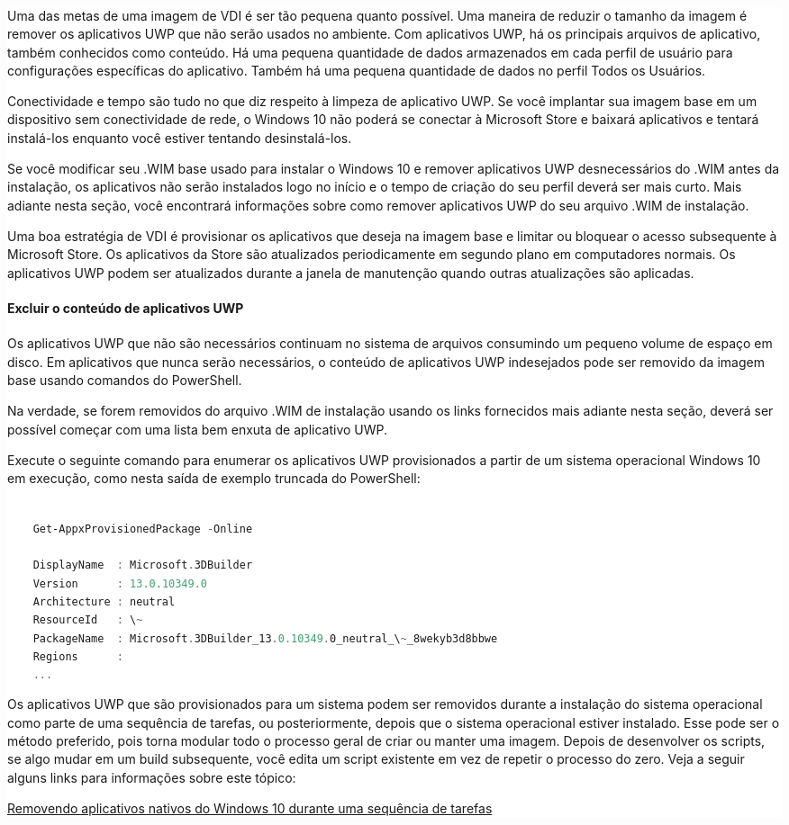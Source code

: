 Uma das metas de uma imagem de VDI é ser tão pequena quanto possível. Uma maneira de reduzir o tamanho da imagem é remover os aplicativos UWP que não serão usados no ambiente. Com aplicativos UWP, há os principais arquivos de aplicativo, também conhecidos como conteúdo. Há uma pequena quantidade de dados armazenados em cada perfil de usuário para configurações específicas do aplicativo. Também há uma pequena quantidade de dados no perfil Todos os Usuários.

Conectividade e tempo são tudo no que diz respeito à limpeza de aplicativo UWP. Se você implantar sua imagem base em um dispositivo sem conectividade de rede, o Windows 10 não poderá se conectar à Microsoft Store e baixará aplicativos e tentará instalá-los enquanto você estiver tentando desinstalá-los.

Se você modificar seu .WIM base usado para instalar o Windows 10 e remover aplicativos UWP desnecessários do .WIM antes da instalação, os aplicativos não serão instalados logo no início e o tempo de criação do seu perfil deverá ser mais curto. Mais adiante nesta seção, você encontrará informações sobre como remover aplicativos UWP do seu arquivo .WIM de instalação.

Uma boa estratégia de VDI é provisionar os aplicativos que deseja na imagem base e limitar ou bloquear o acesso subsequente à Microsoft Store. Os aplicativos da Store são atualizados periodicamente em segundo plano em computadores normais. Os aplicativos UWP podem ser atualizados durante a janela de manutenção quando outras atualizações são aplicadas. 

#### <a name="delete-the-payload-of-uwp-apps"></a>Excluir o conteúdo de aplicativos UWP

Os aplicativos UWP que não são necessários continuam no sistema de arquivos consumindo um pequeno volume de espaço em disco. Em aplicativos que nunca serão necessários, o conteúdo de aplicativos UWP indesejados pode ser removido da imagem base usando comandos do PowerShell.

Na verdade, se forem removidos do arquivo .WIM de instalação usando os links fornecidos mais adiante nesta seção, deverá ser possível começar com uma lista bem enxuta de aplicativo UWP.

Execute o seguinte comando para enumerar os aplicativos UWP provisionados a partir de um sistema operacional Windows 10 em execução, como nesta saída de exemplo truncada do PowerShell:

```powershell

    Get-AppxProvisionedPackage -Online 

    DisplayName  : Microsoft.3DBuilder
    Version      : 13.0.10349.0  
    Architecture : neutral
    ResourceId   : \~ 
    PackageName  : Microsoft.3DBuilder_13.0.10349.0_neutral_\~_8wekyb3d8bbwe 
    Regions      : 
    ...
```


Os aplicativos UWP que são provisionados para um sistema podem ser removidos durante a instalação do sistema operacional como parte de uma sequência de tarefas, ou posteriormente, depois que o sistema operacional estiver instalado. Esse pode ser o método preferido, pois torna modular todo o processo geral de criar ou manter uma imagem. Depois de desenvolver os scripts, se algo mudar em um build subsequente, você edita um script existente em vez de repetir o processo do zero. Veja a seguir alguns links para informações sobre este tópico:

[Removendo aplicativos nativos do Windows 10 durante uma sequência de tarefas](https://blogs.technet.microsoft.com/mniehaus/2015/11/11/removing-windows-10-in-box-apps-during-a-task-sequence/)

